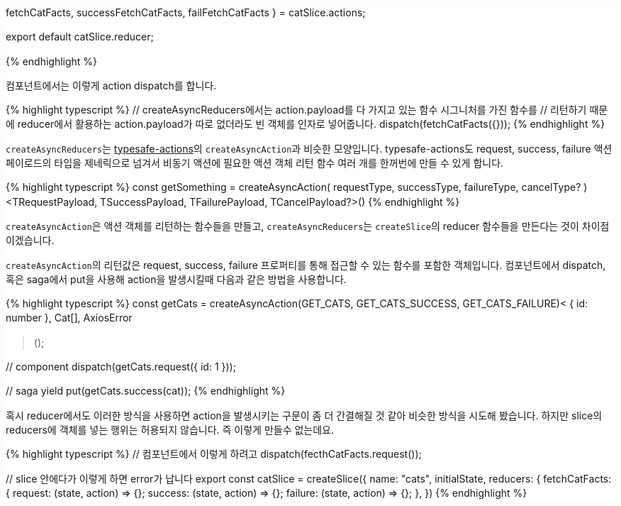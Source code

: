   fetchCatFacts,
  successFetchCatFacts,
  failFetchCatFacts
} = catSlice.actions;

export default catSlice.reducer;

{% endhighlight %}

컴포넌트에서는 이렇게 action dispatch를 합니다.

{% highlight typescript %}
// createAsyncReducers에서는 action.payload를 다 가지고 있는 함수 시그니처를 가진 함수를
// 리턴하기 때문에 reducer에서 활용하는 action.payload가 따로 없더라도 빈 객체를 인자로 넣어줍니다.
dispatch(fetchCatFacts({}));
{% endhighlight %}

`createAsyncReducers`는 [typesafe-actions](https://github.com/piotrwitek/typesafe-actions)의 `createAsyncAction`과 비슷한 모양입니다. typesafe-actions도 request, success, failure 액션 페이로드의 타입을 제네릭으로 넘겨서 비동기 액션에 필요한 액션 객체 리턴 함수 여러 개를 한꺼번에 만들 수 있게 합니다.

{% highlight typescript %}
const getSomething = createAsyncAction(
  requestType, successType, failureType, cancelType?
)<TRequestPayload, TSuccessPayload, TFailurePayload, TCancelPayload?>()
{% endhighlight %}

`createAsyncAction`은 액션 객체를 리턴하는 함수들을 만들고, `createAsyncReducers`는 `createSlice`의 reducer 함수들을 만든다는 것이 차이점이겠습니다.

`createAsyncAction`의 리턴값은 request, success, failure 프로퍼티를 통해 접근할 수 있는 함수를 포함한 객체입니다. 컴포넌트에서 dispatch, 혹은 saga에서 put을 사용해 action을 발생시킬때 다음과 같은 방법을 사용합니다.

{% highlight typescript %}
const getCats = createAsyncAction(GET_CATS, GET_CATS_SUCCESS, GET_CATS_FAILURE)<
  { id: number },
  Cat[],
  AxiosError
>();

// component
dispatch(getCats.request({ id: 1 }));

// saga
yield put(getCats.success(cat));
{% endhighlight %}

혹시 reducer에서도 이러한 방식을 사용하면 action을 발생시키는 구문이 좀 더 간결해질 것 같아 비슷한 방식을 시도해 봤습니다. 하지만 slice의 reducers에 객체를 넣는 행위는 허용되지 않습니다. 즉 이렇게 만들수 없는데요.

{% highlight typescript %}
// 컴포넌트에서 이렇게 하려고
dispatch(fecthCatFacts.request());

// slice 안에다가 이렇게 하면 error가 납니다
export const catSlice = createSlice({
  name: "cats",
  initialState,
  reducers: {
    fetchCatFacts: {
      request: (state, action) => {};
      success: (state, action) => {};
      failure: (state, action) => {};
    },
  })
{% endhighlight %}
